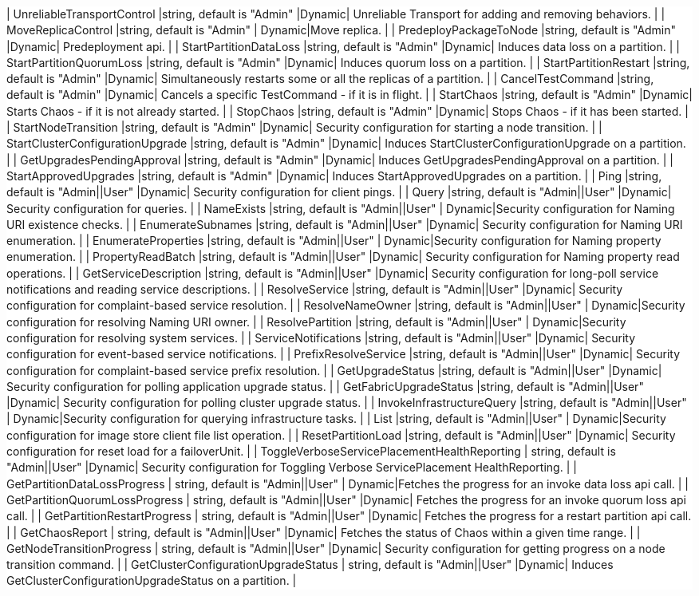 | UnreliableTransportControl |string, default is "Admin" |Dynamic| Unreliable Transport for adding and removing behaviors. |
| MoveReplicaControl |string, default is "Admin" | Dynamic|Move replica. |
| PredeployPackageToNode |string, default is "Admin" |Dynamic| Predeployment api. |
| StartPartitionDataLoss |string, default is "Admin" |Dynamic| Induces data loss on a partition. |
| StartPartitionQuorumLoss |string, default is "Admin" |Dynamic| Induces quorum loss on a partition. |
| StartPartitionRestart |string, default is "Admin" |Dynamic| Simultaneously restarts some or all the replicas of a partition. |
| CancelTestCommand |string, default is "Admin" |Dynamic| Cancels a specific TestCommand - if it is in flight. |
| StartChaos |string, default is "Admin" |Dynamic| Starts Chaos - if it is not already started. |
| StopChaos |string, default is "Admin" |Dynamic| Stops Chaos - if it has been started. |
| StartNodeTransition |string, default is "Admin" |Dynamic| Security configuration for starting a node transition. |
| StartClusterConfigurationUpgrade |string, default is "Admin" |Dynamic| Induces StartClusterConfigurationUpgrade on a partition. |
| GetUpgradesPendingApproval |string, default is "Admin" |Dynamic| Induces GetUpgradesPendingApproval on a partition. |
| StartApprovedUpgrades |string, default is "Admin" |Dynamic| Induces StartApprovedUpgrades on a partition. |
| Ping |string, default is "Admin\|\|User" |Dynamic| Security configuration for client pings. |
| Query |string, default is "Admin\|\|User" |Dynamic| Security configuration for queries. |
| NameExists |string, default is "Admin\|\|User" | Dynamic|Security configuration for Naming URI existence checks. |
| EnumerateSubnames |string, default is "Admin\|\|User" |Dynamic| Security configuration for Naming URI enumeration. |
| EnumerateProperties |string, default is "Admin\|\|User" | Dynamic|Security configuration for Naming property enumeration. |
| PropertyReadBatch |string, default is "Admin\|\|User" |Dynamic| Security configuration for Naming property read operations. |
| GetServiceDescription |string, default is "Admin\|\|User" |Dynamic| Security configuration for long-poll service notifications and reading service descriptions. |
| ResolveService |string, default is "Admin\|\|User" |Dynamic| Security configuration for complaint-based service resolution. |
| ResolveNameOwner |string, default is "Admin\|\|User" | Dynamic|Security configuration for resolving Naming URI owner. |
| ResolvePartition |string, default is "Admin\|\|User" | Dynamic|Security configuration for resolving system services. |
| ServiceNotifications |string, default is "Admin\|\|User" |Dynamic| Security configuration for event-based service notifications. |
| PrefixResolveService |string, default is "Admin\|\|User" |Dynamic| Security configuration for complaint-based service prefix resolution. |
| GetUpgradeStatus |string, default is "Admin\|\|User" |Dynamic| Security configuration for polling application upgrade status. |
| GetFabricUpgradeStatus |string, default is "Admin\|\|User" |Dynamic| Security configuration for polling cluster upgrade status. |
| InvokeInfrastructureQuery |string, default is "Admin\|\|User" | Dynamic|Security configuration for querying infrastructure tasks. |
| List |string, default is "Admin\|\|User" | Dynamic|Security configuration for image store client file list operation. |
| ResetPartitionLoad |string, default is "Admin\|\|User" |Dynamic| Security configuration for reset load for a failoverUnit. |
| ToggleVerboseServicePlacementHealthReporting | string, default is "Admin\|\|User" |Dynamic| Security configuration for Toggling Verbose ServicePlacement HealthReporting. |
| GetPartitionDataLossProgress | string, default is "Admin\|\|User" | Dynamic|Fetches the progress for an invoke data loss api call. |
| GetPartitionQuorumLossProgress | string, default is "Admin\|\|User" |Dynamic| Fetches the progress for an invoke quorum loss api call. |
| GetPartitionRestartProgress | string, default is "Admin\|\|User" |Dynamic| Fetches the progress for a restart partition api call. |
| GetChaosReport | string, default is "Admin\|\|User" |Dynamic| Fetches the status of Chaos within a given time range. |
| GetNodeTransitionProgress | string, default is "Admin\|\|User" |Dynamic| Security configuration for getting progress on a node transition command. |
| GetClusterConfigurationUpgradeStatus | string, default is "Admin\|\|User" |Dynamic| Induces GetClusterConfigurationUpgradeStatus on a partition. |